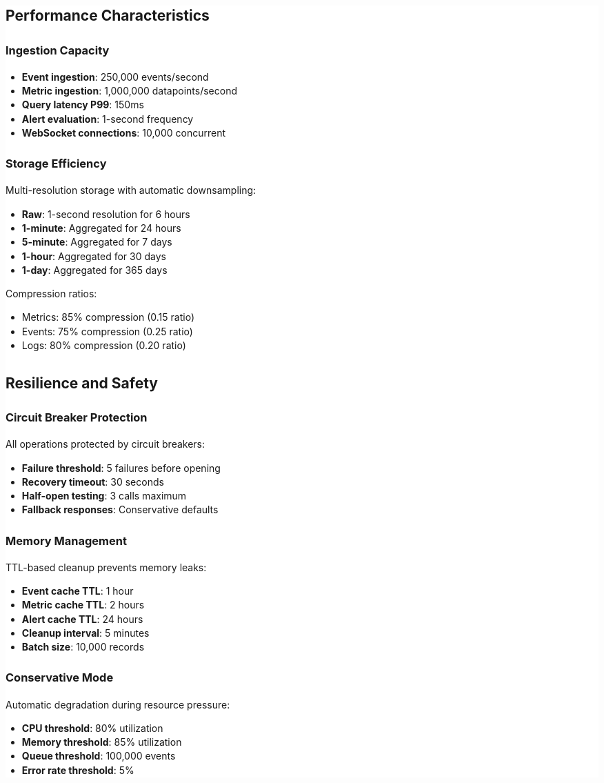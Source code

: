 ## Performance Characteristics

### Ingestion Capacity

- **Event ingestion**: 250,000 events/second
- **Metric ingestion**: 1,000,000 datapoints/second
- **Query latency P99**: 150ms
- **Alert evaluation**: 1-second frequency
- **WebSocket connections**: 10,000 concurrent

### Storage Efficiency

Multi-resolution storage with automatic downsampling:

- **Raw**: 1-second resolution for 6 hours
- **1-minute**: Aggregated for 24 hours
- **5-minute**: Aggregated for 7 days
- **1-hour**: Aggregated for 30 days
- **1-day**: Aggregated for 365 days

Compression ratios:
- Metrics: 85% compression (0.15 ratio)
- Events: 75% compression (0.25 ratio)
- Logs: 80% compression (0.20 ratio)

## Resilience and Safety

### Circuit Breaker Protection

All operations protected by circuit breakers:

- **Failure threshold**: 5 failures before opening
- **Recovery timeout**: 30 seconds
- **Half-open testing**: 3 calls maximum
- **Fallback responses**: Conservative defaults

### Memory Management

TTL-based cleanup prevents memory leaks:

- **Event cache TTL**: 1 hour
- **Metric cache TTL**: 2 hours
- **Alert cache TTL**: 24 hours
- **Cleanup interval**: 5 minutes
- **Batch size**: 10,000 records

### Conservative Mode

Automatic degradation during resource pressure:

- **CPU threshold**: 80% utilization
- **Memory threshold**: 85% utilization
- **Queue threshold**: 100,000 events
- **Error rate threshold**: 5%
